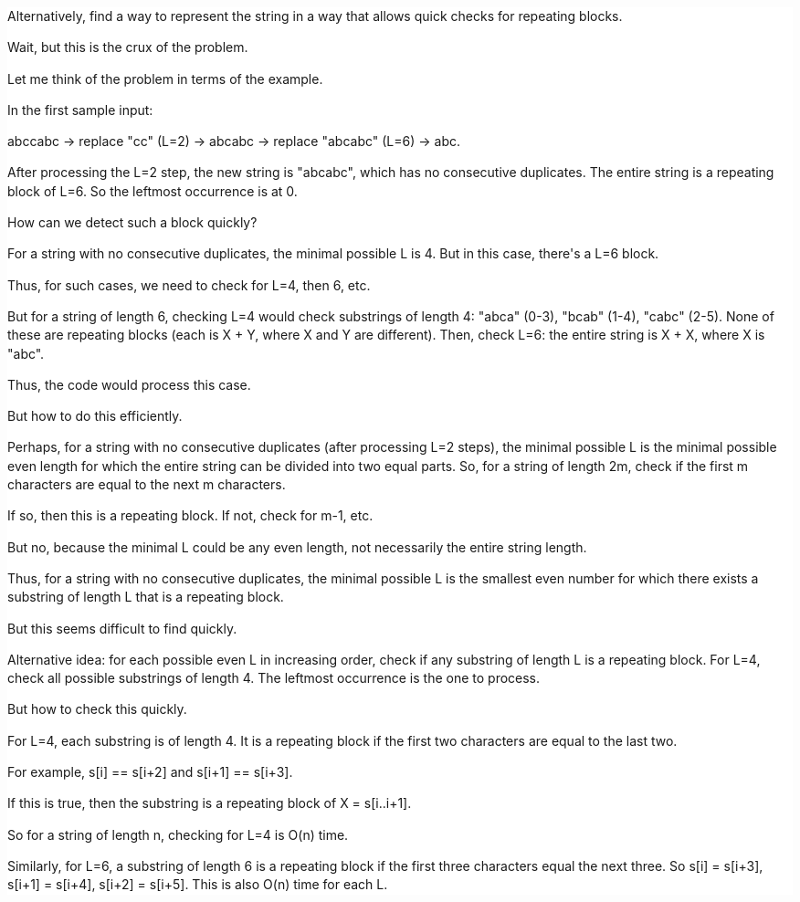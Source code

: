 Alternatively, find a way to represent the string in a way that allows quick checks for repeating blocks.

Wait, but this is the crux of the problem.

Let me think of the problem in terms of the example.

In the first sample input:

abccabc → replace "cc" (L=2) → abcabc → replace "abcabc" (L=6) → abc.

After processing the L=2 step, the new string is "abcabc", which has no consecutive duplicates. The entire string is a repeating block of L=6. So the leftmost occurrence is at 0.

How can we detect such a block quickly?

For a string with no consecutive duplicates, the minimal possible L is 4. But in this case, there's a L=6 block.

Thus, for such cases, we need to check for L=4, then 6, etc.

But for a string of length 6, checking L=4 would check substrings of length 4: "abca" (0-3), "bcab" (1-4), "cabc" (2-5). None of these are repeating blocks (each is X + Y, where X and Y are different). Then, check L=6: the entire string is X + X, where X is "abc".

Thus, the code would process this case.

But how to do this efficiently.

Perhaps, for a string with no consecutive duplicates (after processing L=2 steps), the minimal possible L is the minimal possible even length for which the entire string can be divided into two equal parts. So, for a string of length 2m, check if the first m characters are equal to the next m characters.

If so, then this is a repeating block. If not, check for m-1, etc.

But no, because the minimal L could be any even length, not necessarily the entire string length.

Thus, for a string with no consecutive duplicates, the minimal possible L is the smallest even number for which there exists a substring of length L that is a repeating block.

But this seems difficult to find quickly.

Alternative idea: for each possible even L in increasing order, check if any substring of length L is a repeating block. For L=4, check all possible substrings of length 4. The leftmost occurrence is the one to process.

But how to check this quickly.

For L=4, each substring is of length 4. It is a repeating block if the first two characters are equal to the last two.

For example, s[i] == s[i+2] and s[i+1] == s[i+3].

If this is true, then the substring is a repeating block of X = s[i..i+1].

So for a string of length n, checking for L=4 is O(n) time.

Similarly, for L=6, a substring of length 6 is a repeating block if the first three characters equal the next three. So s[i] = s[i+3], s[i+1] = s[i+4], s[i+2] = s[i+5]. This is also O(n) time for each L.

